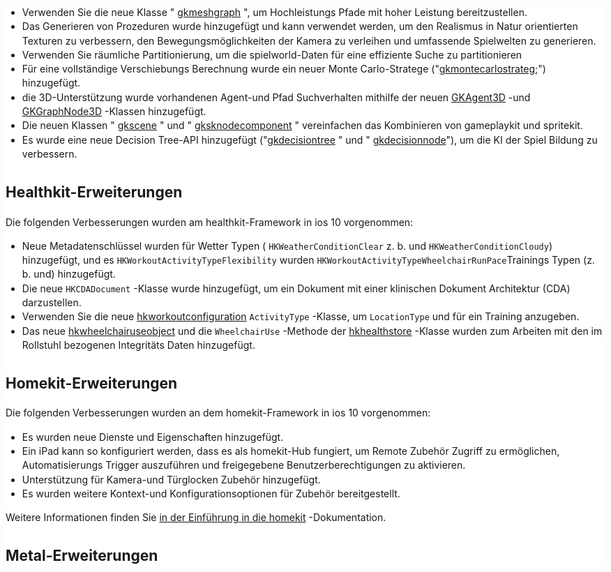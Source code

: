 - Verwenden Sie die neue Klasse " [gkmeshgraph](https://developer.apple.com/reference/gameplaykit/gkmeshgraph) ", um Hochleistungs Pfade mit hoher Leistung bereitzustellen.
- Das Generieren von Prozeduren wurde hinzugefügt und kann verwendet werden, um den Realismus in Natur orientierten Texturen zu verbessern, den Bewegungsmöglichkeiten der Kamera zu verleihen und umfassende Spielwelten zu generieren.
- Verwenden Sie räumliche Partitionierung, um die spielworld-Daten für eine effiziente Suche zu partitionieren
- Für eine vollständige Verschiebungs Berechnung wurde ein neuer Monte Carlo-Stratege ("[gkmontecarlostrateg;](https://developer.apple.com/reference/gameplaykit/gkmontecarlostrategist)") hinzugefügt.
- die 3D-Unterstützung wurde vorhandenen Agent-und Pfad Suchverhalten mithilfe der neuen [GKAgent3D](https://developer.apple.com/reference/gameplaykit/gkagent3d) -und [GKGraphNode3D](https://developer.apple.com/reference/gameplaykit/gkgraphnode3d) -Klassen hinzugefügt.
- Die neuen Klassen " [gkscene](https://developer.apple.com/reference/gameplaykit/gkscene) " und " [gksknodecomponent](https://developer.apple.com/reference/gameplaykit/gksknodecomponent) " vereinfachen das Kombinieren von gameplaykit und spritekit.
- Es wurde eine neue Decision Tree-API hinzugefügt ("[gkdecisiontree](https://developer.apple.com/reference/gameplaykit/gkdecisiontree) " und " [gkdecisionnode](https://developer.apple.com/reference/gameplaykit/gkdecisionnode)"), um die KI der Spiel Bildung zu verbessern.

## <a name="healthkit-enhancements"></a>Healthkit-Erweiterungen

Die folgenden Verbesserungen wurden am healthkit-Framework in ios 10 vorgenommen:

- Neue Metadatenschlüssel wurden für Wetter Typen ( `HKWeatherConditionClear` z. b. und `HKWeatherConditionCloudy`) hinzugefügt, und es `HKWorkoutActivityTypeFlexibility` wurden `HKWorkoutActivityTypeWheelchairRunPace`Trainings Typen (z. b. und) hinzugefügt.
- Die neue `HKCDADocument` -Klasse wurde hinzugefügt, um ein Dokument mit einer klinischen Dokument Architektur (CDA) darzustellen.
- Verwenden Sie die neue [hkworkoutconfiguration](https://developer.apple.com/reference/healthkit/hkworkoutconfiguration) `ActivityType` -Klasse, um `LocationType` und für ein Training anzugeben.
- Das neue [hkwheelchairuseobject](https://developer.apple.com/reference/healthkit/hkwheelchairuseobject) und die `WheelchairUse` -Methode der [hkhealthstore](https://developer.apple.com/reference/healthkit/hkhealthstore) -Klasse wurden zum Arbeiten mit den im Rollstuhl bezogenen Integritäts Daten hinzugefügt.

## <a name="homekit-enhancements"></a>Homekit-Erweiterungen

Die folgenden Verbesserungen wurden an dem homekit-Framework in ios 10 vorgenommen:

- Es wurden neue Dienste und Eigenschaften hinzugefügt.
- Ein iPad kann so konfiguriert werden, dass es als homekit-Hub fungiert, um Remote Zubehör Zugriff zu ermöglichen, Automatisierungs Trigger auszuführen und freigegebene Benutzerberechtigungen zu aktivieren.
- Unterstützung für Kamera-und Türglocken Zubehör hinzugefügt.
- Es wurden weitere Kontext-und Konfigurationsoptionen für Zubehör bereitgestellt.

Weitere Informationen finden Sie [in der Einführung in die homekit](~/ios/platform/homekit.md) -Dokumentation.

## <a name="metal-enhancements"></a>Metal-Erweiterungen
